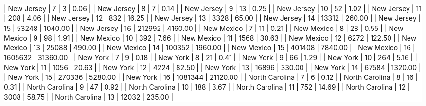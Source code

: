| New Jersey | 7 | 3 | 0.06 |
| New Jersey | 8 | 7 | 0.14 |
| New Jersey | 9 | 13 | 0.25 |
| New Jersey | 10 | 52 | 1.02 |
| New Jersey | 11 | 208 | 4.06 |
| New Jersey | 12 | 832 | 16.25 |
| New Jersey | 13 | 3328 | 65.00 |
| New Jersey | 14 | 13312 | 260.00 |
| New Jersey | 15 | 53248 | 1040.00 |
| New Jersey | 16 | 212992 | 4160.00 |
| New Mexico | 7 | 11 | 0.21 |
| New Mexico | 8 | 28 | 0.55 |
| New Mexico | 9 | 98 | 1.91 |
| New Mexico | 10 | 392 | 7.66 |
| New Mexico | 11 | 1568 | 30.63 |
| New Mexico | 12 | 6272 | 122.50 |
| New Mexico | 13 | 25088 | 490.00 |
| New Mexico | 14 | 100352 | 1960.00 |
| New Mexico | 15 | 401408 | 7840.00 |
| New Mexico | 16 | 1605632 | 31360.00 |
| New York | 7 | 9 | 0.18 |
| New York | 8 | 21 | 0.41 |
| New York | 9 | 66 | 1.29 |
| New York | 10 | 264 | 5.16 |
| New York | 11 | 1056 | 20.63 |
| New York | 12 | 4224 | 82.50 |
| New York | 13 | 16896 | 330.00 |
| New York | 14 | 67584 | 1320.00 |
| New York | 15 | 270336 | 5280.00 |
| New York | 16 | 1081344 | 21120.00 |
| North Carolina | 7 | 6 | 0.12 |
| North Carolina | 8 | 16 | 0.31 |
| North Carolina | 9 | 47 | 0.92 |
| North Carolina | 10 | 188 | 3.67 |
| North Carolina | 11 | 752 | 14.69 |
| North Carolina | 12 | 3008 | 58.75 |
| North Carolina | 13 | 12032 | 235.00 |